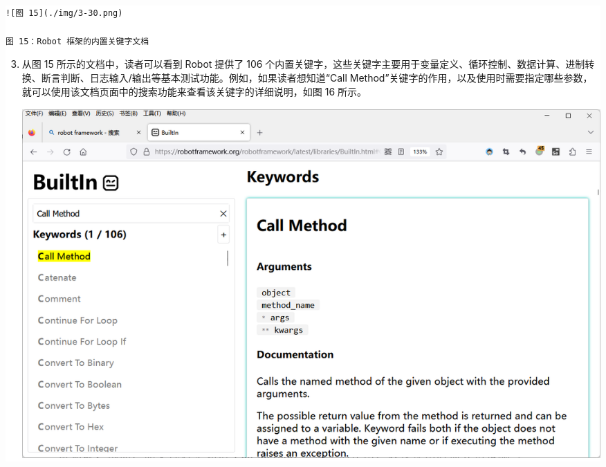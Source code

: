     ![图 15](./img/3-30.png)

    图 15：Robot 框架的内置关键字文档

3. 从图 15 所示的文档中，读者可以看到 Robot 提供了 106 个内置关键字，这些关键字主要用于变量定义、循环控制、数据计算、进制转换、断言判断、日志输入/输出等基本测试功能。例如，如果读者想知道“Call Method”关键字的作用，以及使用时需要指定哪些参数，就可以使用该文档页面中的搜索功能来查看该关键字的详细说明，如图 16 所示。

    ![图 16](./img/3-31.png)
